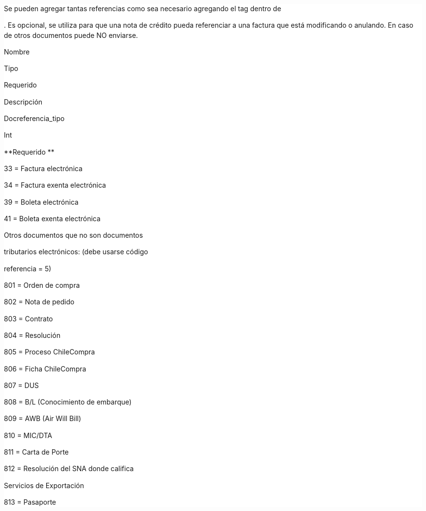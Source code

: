 Se pueden agregar tantas referencias como sea necesario agregando el tag <referencia> dentro de 

<referencias>. Es opcional, se utiliza para que una nota de crédito pueda referenciar a una factura que está modificando o anulando. En caso de otros documentos puede NO enviarse. 



Nombre 

Tipo 

Requerido 

Descripción 

Docreferencia\_tipo 

Int 

**Requerido **

33 = Factura electrónica 

34 = Factura exenta electrónica 

39 = Boleta electrónica 

41 = Boleta exenta electrónica 



Otros documentos que no son documentos 

tributarios electrónicos: \(debe usarse código 

referencia = 5\) 



801 = Orden de compra 

802 = Nota de pedido 

803 = Contrato 

804 = Resolución 

805 = Proceso ChileCompra 

806 = Ficha ChileCompra 

807 = DUS 

808 = B/L \(Conocimiento de embarque\) 

809 = AWB \(Air Will Bill\) 

810 = MIC/DTA 

811 = Carta de Porte 

812 = Resolución del SNA donde califica 

Servicios de Exportación 

813 = Pasaporte 
